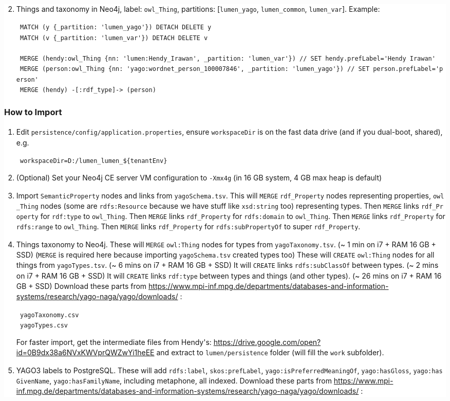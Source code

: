 2. Things and taxonomy in Neo4j, label: `owl_Thing`, partitions: [`lumen_yago`, `lumen_common`, `lumen_var`].
    Example:
    
        MATCH (y {_partition: 'lumen_yago'}) DETACH DELETE y
        MATCH (v {_partition: 'lumen_var'}) DETACH DELETE v
    
        MERGE (hendy:owl_Thing {nn: 'lumen:Hendy_Irawan', _partition: 'lumen_var'}) // SET hendy.prefLabel='Hendy Irawan'
        MERGE (person:owl_Thing {nn: 'yago:wordnet_person_100007846', _partition: 'lumen_yago'}) // SET person.prefLabel='person'
        MERGE (hendy) -[:rdf_type]-> (person)

### How to Import

1. Edit `persistence/config/application.properties`, ensure `workspaceDir` is on the fast data drive
   (and if you dual-boot, shared), e.g.
   
        workspaceDir=D:/lumen_lumen_${tenantEnv}

2. (Optional) Set your Neo4j CE server VM configuration to `-Xmx4g` (in 16 GB system, 4 GB max heap is default)
3. Import `SemanticProperty` nodes and links from `yagoSchema.tsv`.
   This will `MERGE` `rdf_Property` nodes representing properties,
   `owl_Thing` nodes (some are `rdfs:Resource` because we have stuff like `xsd:string` too) representing types.
   Then `MERGE` links `rdf_Property` for `rdf:type` to `owl_Thing`.
   Then `MERGE` links `rdf_Property` for `rdfs:domain` to `owl_Thing`.
   Then `MERGE` links `rdf_Property` for `rdfs:range` to `owl_Thing`.
   Then `MERGE` links `rdf_Property` for `rdfs:subPropertyOf` to super `rdf_Property`.

4. Things taxonomy to Neo4j.
    These will `MERGE` `owl:Thing` nodes for types from `yagoTaxonomy.tsv`. (~ 1 min on i7 + RAM 16 GB + SSD)
    (`MERGE` is required here because importing `yagoSchema.tsv` created types too) 
    These will `CREATE` `owl:Thing` nodes for all things from `yagoTypes.tsv`. (~ 6 mins on i7 + RAM 16 GB + SSD)
    It will `CREATE` links `rdfs:subClassOf` between types. (~ 2 mins on i7 + RAM 16 GB + SSD)
    It will `CREATE` links `rdf:type` between types and things (and other types). (~ 26 mins on i7 + RAM 16 GB + SSD)
    Download these parts from https://www.mpi-inf.mpg.de/departments/databases-and-information-systems/research/yago-naga/yago/downloads/ :

        yagoTaxonomy.csv
        yagoTypes.csv
        
    For faster import, get the intermediate files from Hendy's: https://drive.google.com/open?id=0B9dx38a6NVxKWVprQWZwYi1heEE
    and extract to `lumen/persistence` folder (will fill the `work` subfolder).

5. YAGO3 labels to PostgreSQL.
    These will add `rdfs:label`, `skos:prefLabel`, `yago:isPreferredMeaningOf`, `yago:hasGloss`, `yago:hasGivenName`, `yago:hasFamilyName`,
    including metaphone, all indexed.
    Download these parts from https://www.mpi-inf.mpg.de/departments/databases-and-information-systems/research/yago-naga/yago/downloads/ :
